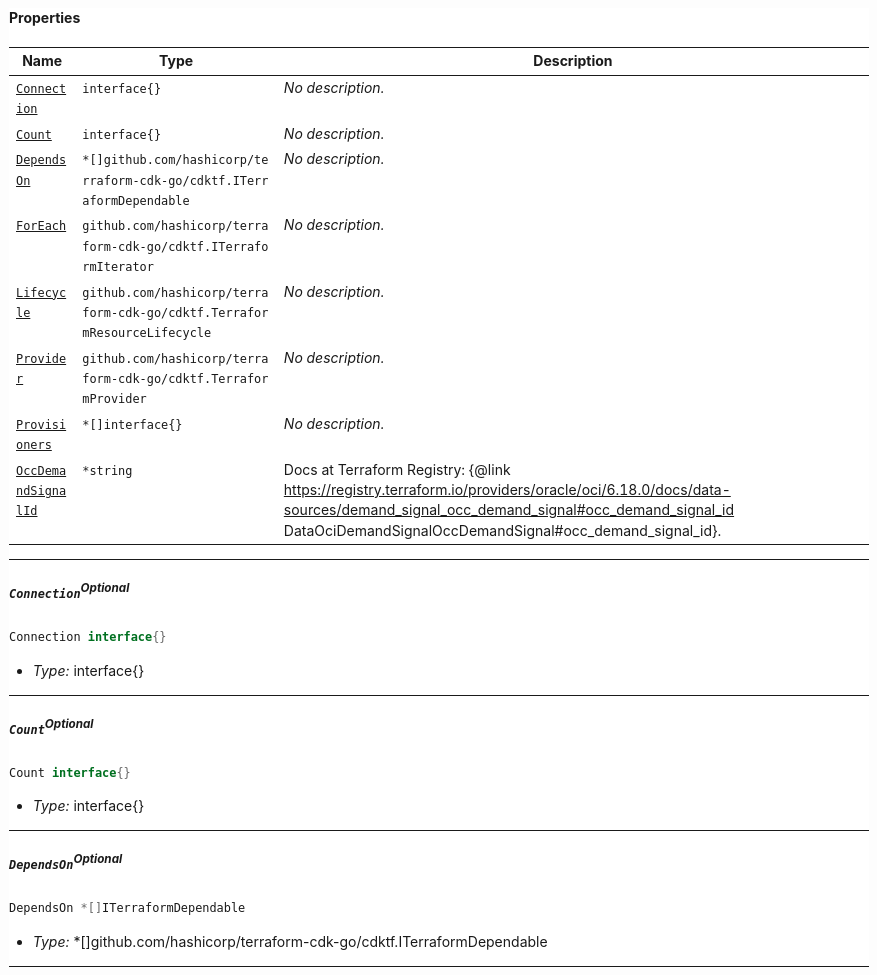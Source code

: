#### Properties <a name="Properties" id="Properties"></a>

| **Name** | **Type** | **Description** |
| --- | --- | --- |
| <code><a href="#rhizo-co-terraform-provider-oci.dataOciDemandSignalOccDemandSignal.DataOciDemandSignalOccDemandSignalConfig.property.connection">Connection</a></code> | <code>interface{}</code> | *No description.* |
| <code><a href="#rhizo-co-terraform-provider-oci.dataOciDemandSignalOccDemandSignal.DataOciDemandSignalOccDemandSignalConfig.property.count">Count</a></code> | <code>interface{}</code> | *No description.* |
| <code><a href="#rhizo-co-terraform-provider-oci.dataOciDemandSignalOccDemandSignal.DataOciDemandSignalOccDemandSignalConfig.property.dependsOn">DependsOn</a></code> | <code>*[]github.com/hashicorp/terraform-cdk-go/cdktf.ITerraformDependable</code> | *No description.* |
| <code><a href="#rhizo-co-terraform-provider-oci.dataOciDemandSignalOccDemandSignal.DataOciDemandSignalOccDemandSignalConfig.property.forEach">ForEach</a></code> | <code>github.com/hashicorp/terraform-cdk-go/cdktf.ITerraformIterator</code> | *No description.* |
| <code><a href="#rhizo-co-terraform-provider-oci.dataOciDemandSignalOccDemandSignal.DataOciDemandSignalOccDemandSignalConfig.property.lifecycle">Lifecycle</a></code> | <code>github.com/hashicorp/terraform-cdk-go/cdktf.TerraformResourceLifecycle</code> | *No description.* |
| <code><a href="#rhizo-co-terraform-provider-oci.dataOciDemandSignalOccDemandSignal.DataOciDemandSignalOccDemandSignalConfig.property.provider">Provider</a></code> | <code>github.com/hashicorp/terraform-cdk-go/cdktf.TerraformProvider</code> | *No description.* |
| <code><a href="#rhizo-co-terraform-provider-oci.dataOciDemandSignalOccDemandSignal.DataOciDemandSignalOccDemandSignalConfig.property.provisioners">Provisioners</a></code> | <code>*[]interface{}</code> | *No description.* |
| <code><a href="#rhizo-co-terraform-provider-oci.dataOciDemandSignalOccDemandSignal.DataOciDemandSignalOccDemandSignalConfig.property.occDemandSignalId">OccDemandSignalId</a></code> | <code>*string</code> | Docs at Terraform Registry: {@link https://registry.terraform.io/providers/oracle/oci/6.18.0/docs/data-sources/demand_signal_occ_demand_signal#occ_demand_signal_id DataOciDemandSignalOccDemandSignal#occ_demand_signal_id}. |

---

##### `Connection`<sup>Optional</sup> <a name="Connection" id="rhizo-co-terraform-provider-oci.dataOciDemandSignalOccDemandSignal.DataOciDemandSignalOccDemandSignalConfig.property.connection"></a>

```go
Connection interface{}
```

- *Type:* interface{}

---

##### `Count`<sup>Optional</sup> <a name="Count" id="rhizo-co-terraform-provider-oci.dataOciDemandSignalOccDemandSignal.DataOciDemandSignalOccDemandSignalConfig.property.count"></a>

```go
Count interface{}
```

- *Type:* interface{}

---

##### `DependsOn`<sup>Optional</sup> <a name="DependsOn" id="rhizo-co-terraform-provider-oci.dataOciDemandSignalOccDemandSignal.DataOciDemandSignalOccDemandSignalConfig.property.dependsOn"></a>

```go
DependsOn *[]ITerraformDependable
```

- *Type:* *[]github.com/hashicorp/terraform-cdk-go/cdktf.ITerraformDependable

---